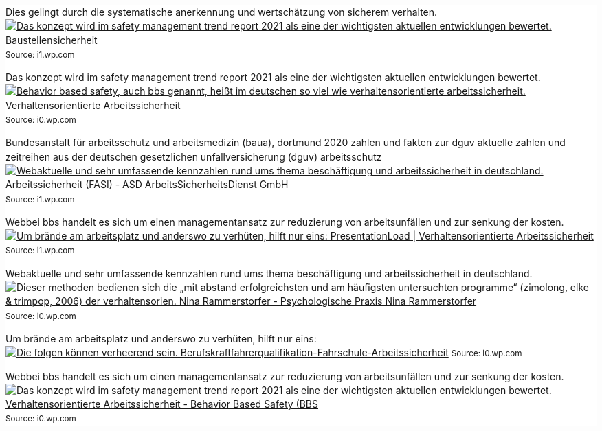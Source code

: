 Dies gelingt durch die systematische anerkennung und wertschätzung von sicherem verhalten.
[![Das konzept wird im safety management trend report 2021 als eine der wichtigsten aktuellen entwicklungen bewertet. Baustellensicherheit](https://i1.wp.com/tse1.mm.bing.net/th?id=OIP.GEyLgfbft8IEOzXIBbBv7gHaFd&amp;pid=15.1 "Baustellensicherheit")](https://i1.wp.com/sikono.de/____impro/1/onewebmedia/AdobeStock_110179080___serialized1.jpeg?etag=W%2F&quot;1f87f2a-5d654028&quot;&amp;sourceContentType=image%2Fpng&amp;ignoreAspectRatio&amp;resize=660%2B440&amp;extract=71%2B40%2B516%2B380)
<small>Source: i1.wp.com</small>

Das konzept wird im safety management trend report 2021 als eine der wichtigsten aktuellen entwicklungen bewertet.
[![Behavior based safety, auch bbs genannt, heißt im deutschen so viel wie verhaltensorientierte arbeitssicherheit. Verhaltensorientierte Arbeitssicherheit](https://i0.wp.com/tse1.mm.bing.net/th?id=OIP.-iNkgpGFbqMzOffWYvHthwHaDv&amp;pid=15.1 "Verhaltensorientierte Arbeitssicherheit")](https://i0.wp.com/www.sifa-sibe.de/wp-content/uploads/S/y/Systematik_BBS_Bayer_C390DEEC-1A5F-4601-B7B5-378048023467.jpg)
<small>Source: i0.wp.com</small>

Bundesanstalt für arbeitsschutz und arbeitsmedizin (baua), dortmund 2020 zahlen und fakten zur dguv aktuelle zahlen und zeitreihen aus der deutschen gesetzlichen unfallversicherung (dguv) arbeitsschutz
[![Webaktuelle und sehr umfassende kennzahlen rund ums thema beschäftigung und arbeitssicherheit in deutschland. Arbeitssicherheit (FASI) - ASD ArbeitsSicherheitsDienst GmbH](https://i0.wp.com/tse2.mm.bing.net/th?id=OIP.nta_IzQMFTUxJhhoJx_ZbgHaE3&amp;pid=15.1 "Arbeitssicherheit (FASI) - ASD ArbeitsSicherheitsDienst GmbH")](https://i1.wp.com/asd.server2.renebecker.net/wp-content/uploads/2019/05/UnterstÃ¼tzung-bei-der-Organisation-und-Planung-der-fÃ¼r-Sie-gesetzlich-vorgeschriebenen-Sitzungen-des-Arbeitsschutzausschusses-im-Unternehmen-asd-bbs-seifert-in-greifswald.jpg)
<small>Source: i1.wp.com</small>

Webbei bbs handelt es sich um einen managementansatz zur reduzierung von arbeitsunfällen und zur senkung der kosten.
[![Um brände am arbeitsplatz und anderswo zu verhüten, hilft nur eins: PresentationLoad | Verhaltensorientierte Arbeitssicherheit](https://i1.wp.com/tse2.mm.bing.net/th?id=OIP.gpceDfjAoUlh6U9eo4rJEQAAAA&amp;pid=15.1 "PresentationLoad | Verhaltensorientierte Arbeitssicherheit")](https://i1.wp.com/img.presentationload.com/D2810/DE/Verhaltensorientierte-Arbeitssicherheit_D2810_030_DE_s.png)
<small>Source: i1.wp.com</small>

Webaktuelle und sehr umfassende kennzahlen rund ums thema beschäftigung und arbeitssicherheit in deutschland.
[![Dieser meth­o­d­en bedi­enen sich die „mit abstand erfol­gre­ich­sten und am häu­fig­sten unter­sucht­en pro­gramme“ (zimo­long, elke &amp; trim­pop, 2006) der ver­hal­tensori­en. Nina Rammerstorfer - Psychologische Praxis Nina Rammerstorfer](https://i1.wp.com/tse1.mm.bing.net/th?id=OIP.BNWRFWLWDeySmoiKD1Br-AHaJ4&amp;pid=15.1 "Nina Rammerstorfer - Psychologische Praxis Nina Rammerstorfer")](https://i0.wp.com/image.jimcdn.com/app/cms/image/transf/none/path/s0c8b6a2dafeca3e1/backgroundarea/i2eaf42d4bc15698e/version/1658761086/image.jpg)
<small>Source: i0.wp.com</small>

Um brände am arbeitsplatz und anderswo zu verhüten, hilft nur eins:
[![Die folgen können verheerend sein. Berufskraftfahrerqualifikation-Fahrschule-Arbeitssicherheit](https://i0.wp.com/tse2.mm.bing.net/th?id=OIP.I8S3dlhMgCkR2_4cjlKXJwHaEK&amp;pid=15.1 "Berufskraftfahrerqualifikation-Fahrschule-Arbeitssicherheit")](https://i0.wp.com/le-cdn.website-editor.net/e78a4dee768a4906a4a1ba9265bfac13/dms3rep/multi/opt/DSC_0112-1920w.JPG)
<small>Source: i0.wp.com</small>

Webbei bbs handelt es sich um einen managementansatz zur reduzierung von arbeitsunfällen und zur senkung der kosten.
[![Das konzept wird im safety management trend report 2021 als eine der wichtigsten aktuellen entwicklungen bewertet. Verhaltensorientierte Arbeitssicherheit - Behavior Based Safety (BBS](https://i1.wp.com/tse2.mm.bing.net/th?id=OIP.rvqo10d6c2XiBgDdHIyOSAAAAA&amp;pid=15.1 "Verhaltensorientierte Arbeitssicherheit - Behavior Based Safety (BBS")](https://i0.wp.com/contenthub.dvs-media.eu/storage/magazine-thumbnails/giess/ausgabe-6-2022/110.jpg)
<small>Source: i0.wp.com</small>
